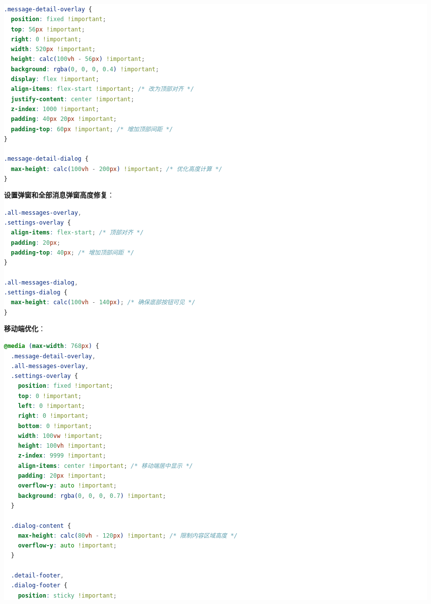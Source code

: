 ```css
.message-detail-overlay {
  position: fixed !important;
  top: 56px !important;
  right: 0 !important;
  width: 520px !important;
  height: calc(100vh - 56px) !important;
  background: rgba(0, 0, 0, 0.4) !important;
  display: flex !important;
  align-items: flex-start !important; /* 改为顶部对齐 */
  justify-content: center !important;
  z-index: 1000 !important;
  padding: 40px 20px !important;
  padding-top: 60px !important; /* 增加顶部间距 */
}

.message-detail-dialog {
  max-height: calc(100vh - 200px) !important; /* 优化高度计算 */
}
```

**设置弹窗和全部消息弹窗高度修复**：

```css
.all-messages-overlay,
.settings-overlay {
  align-items: flex-start; /* 顶部对齐 */
  padding: 20px;
  padding-top: 40px; /* 增加顶部间距 */
}

.all-messages-dialog,
.settings-dialog {
  max-height: calc(100vh - 140px); /* 确保底部按钮可见 */
}
```

**移动端优化**：

```css
@media (max-width: 768px) {
  .message-detail-overlay,
  .all-messages-overlay,
  .settings-overlay {
    position: fixed !important;
    top: 0 !important;
    left: 0 !important;
    right: 0 !important;
    bottom: 0 !important;
    width: 100vw !important;
    height: 100vh !important;
    z-index: 9999 !important;
    align-items: center !important; /* 移动端居中显示 */
    padding: 20px !important;
    overflow-y: auto !important;
    background: rgba(0, 0, 0, 0.7) !important;
  }

  .dialog-content {
    max-height: calc(80vh - 120px) !important; /* 限制内容区域高度 */
    overflow-y: auto !important;
  }

  .detail-footer,
  .dialog-footer {
    position: sticky !important;
```